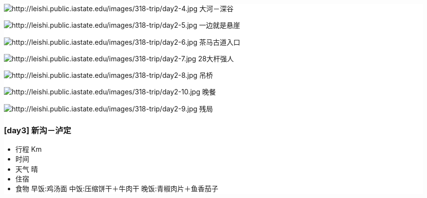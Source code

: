 <img src="http://leishi.public.iastate.edu/images/318-trip/day2-4.jpg"  alt="http://leishi.public.iastate.edu/images/318-trip/day2-4.jpg" />
大河－深谷
</p>
<p>
<img src="http://leishi.public.iastate.edu/images/318-trip/day2-5.jpg"  alt="http://leishi.public.iastate.edu/images/318-trip/day2-5.jpg" />
一边就是悬崖
</p>
<p>
<img src="http://leishi.public.iastate.edu/images/318-trip/day2-6.jpg"  alt="http://leishi.public.iastate.edu/images/318-trip/day2-6.jpg" />
茶马古道入口
</p>
<p>
<img src="http://leishi.public.iastate.edu/images/318-trip/day2-7.jpg"  alt="http://leishi.public.iastate.edu/images/318-trip/day2-7.jpg" />
28大杆强人
</p>
<p>
<img src="http://leishi.public.iastate.edu/images/318-trip/day2-8.jpg"  alt="http://leishi.public.iastate.edu/images/318-trip/day2-8.jpg" />
吊桥
</p>
<p>
<img src="http://leishi.public.iastate.edu/images/318-trip/day2-10.jpg"  alt="http://leishi.public.iastate.edu/images/318-trip/day2-10.jpg" />
晚餐
</p>
<p>
<img src="http://leishi.public.iastate.edu/images/318-trip/day2-9.jpg"  alt="http://leishi.public.iastate.edu/images/318-trip/day2-9.jpg" />
残局
</p>
</div>

</div>

<div id="outline-container-1_4" class="outline-3">
<h3 id="sec-1_4">[day3] 新沟－泸定 </h3>
<div class="outline-text-3" id="text-1_4">

<ul>
<li>
行程 Km
</li>
<li>
时间 
</li>
<li>
天气 晴
</li>
<li>
住宿
</li>
<li>
食物 早饭:鸡汤面 中饭:压缩饼干＋牛肉干 晚饭:青椒肉片＋鱼香茄子
